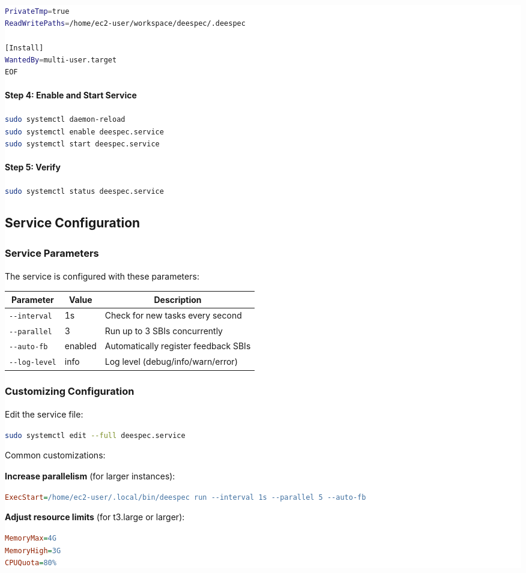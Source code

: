 ```bash
PrivateTmp=true
ReadWritePaths=/home/ec2-user/workspace/deespec/.deespec

[Install]
WantedBy=multi-user.target
EOF
```

#### Step 4: Enable and Start Service

```bash
sudo systemctl daemon-reload
sudo systemctl enable deespec.service
sudo systemctl start deespec.service
```

#### Step 5: Verify

```bash
sudo systemctl status deespec.service
```

## Service Configuration

### Service Parameters

The service is configured with these parameters:

| Parameter | Value | Description |
|-----------|-------|-------------|
| `--interval` | 1s | Check for new tasks every second |
| `--parallel` | 3 | Run up to 3 SBIs concurrently |
| `--auto-fb` | enabled | Automatically register feedback SBIs |
| `--log-level` | info | Log level (debug/info/warn/error) |

### Customizing Configuration

Edit the service file:

```bash
sudo systemctl edit --full deespec.service
```

Common customizations:

**Increase parallelism** (for larger instances):
```ini
ExecStart=/home/ec2-user/.local/bin/deespec run --interval 1s --parallel 5 --auto-fb
```

**Adjust resource limits** (for t3.large or larger):
```ini
MemoryMax=4G
MemoryHigh=3G
CPUQuota=80%
```
